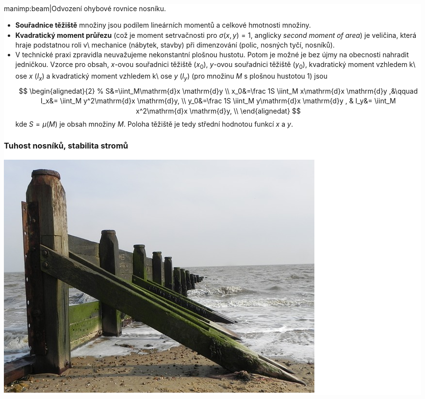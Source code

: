 </div>


manimp:beam|Odvození ohybové rovnice nosníku.







* **Souřadnice těžiště** množiny jsou podílem lineárních momentů a
  celkové hmotnosti množiny.
* **Kvadratický moment průřezu** (což je moment setrvačnosti pro
  $\sigma(x,y)=1$, anglicky *second moment of area*) je veličina,
  která hraje podstatnou roli v\ mechanice (nábytek, stavby) při
  dimenzování (polic, nosných tyčí, nosníků).
* V technické praxi zpravidla neuvažujeme nekonstantní plošnou hustotu. Potom je možné je bez újmy na obecnosti nahradit jedničkou. Vzorce pro obsah, $x$-ovou souřadnici těžiště ($x_0$), $y$-ovou
  souřadnici těžiště ($y_0$), kvadratický moment vzhledem k\ ose $x$
  ($I_x$) a kvadratický moment vzhledem k\ ose $y$ ($I_y$) (pro množinu $M$ s plošnou hustotou $1$) jsou
  $$
  \begin{alignedat}{2}
	  %  S&=\iint_M\mathrm{d}x \mathrm{d}y \\
	  x_0&=\frac 1S \iint_M x\mathrm{d}x \mathrm{d}y ,&\qquad    I_x&= \iint_M y^2\mathrm{d}x \mathrm{d}y, \\
	  y_0&=\frac 1S \iint_M y\mathrm{d}x \mathrm{d}y , &    I_y&= \iint_M x^2\mathrm{d}x \mathrm{d}y, \\
  \end{alignedat}
  $$
  kde $S=\mu (M)$ je obsah množiny $M$.
  Poloha těžiště je tedy střední hodnotou funkcí $x$ a $y$.



### Tuhost nosníků, stabilita stromů




<div class='obtekat'>

![Tuhost a nosnost nosníků nebo podpěr souvisí s kvadratickým momentem průřezu. Zdroj: pixabay.com](beam.jpg)
